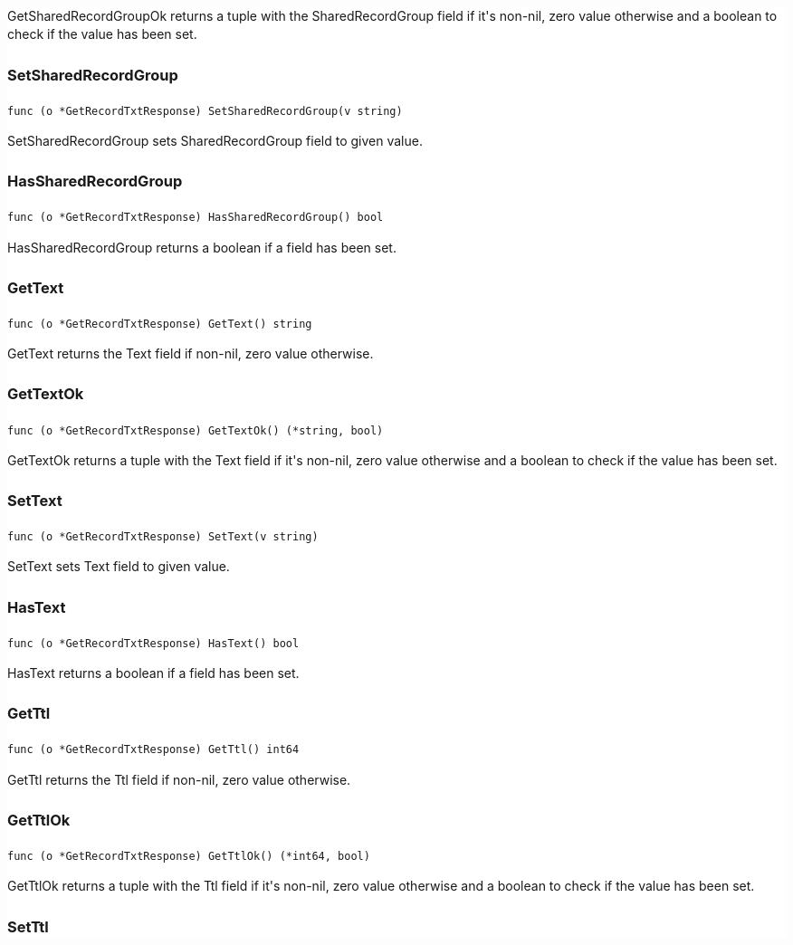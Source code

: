 GetSharedRecordGroupOk returns a tuple with the SharedRecordGroup field if it's non-nil, zero value otherwise
and a boolean to check if the value has been set.

### SetSharedRecordGroup

`func (o *GetRecordTxtResponse) SetSharedRecordGroup(v string)`

SetSharedRecordGroup sets SharedRecordGroup field to given value.

### HasSharedRecordGroup

`func (o *GetRecordTxtResponse) HasSharedRecordGroup() bool`

HasSharedRecordGroup returns a boolean if a field has been set.

### GetText

`func (o *GetRecordTxtResponse) GetText() string`

GetText returns the Text field if non-nil, zero value otherwise.

### GetTextOk

`func (o *GetRecordTxtResponse) GetTextOk() (*string, bool)`

GetTextOk returns a tuple with the Text field if it's non-nil, zero value otherwise
and a boolean to check if the value has been set.

### SetText

`func (o *GetRecordTxtResponse) SetText(v string)`

SetText sets Text field to given value.

### HasText

`func (o *GetRecordTxtResponse) HasText() bool`

HasText returns a boolean if a field has been set.

### GetTtl

`func (o *GetRecordTxtResponse) GetTtl() int64`

GetTtl returns the Ttl field if non-nil, zero value otherwise.

### GetTtlOk

`func (o *GetRecordTxtResponse) GetTtlOk() (*int64, bool)`

GetTtlOk returns a tuple with the Ttl field if it's non-nil, zero value otherwise
and a boolean to check if the value has been set.

### SetTtl
